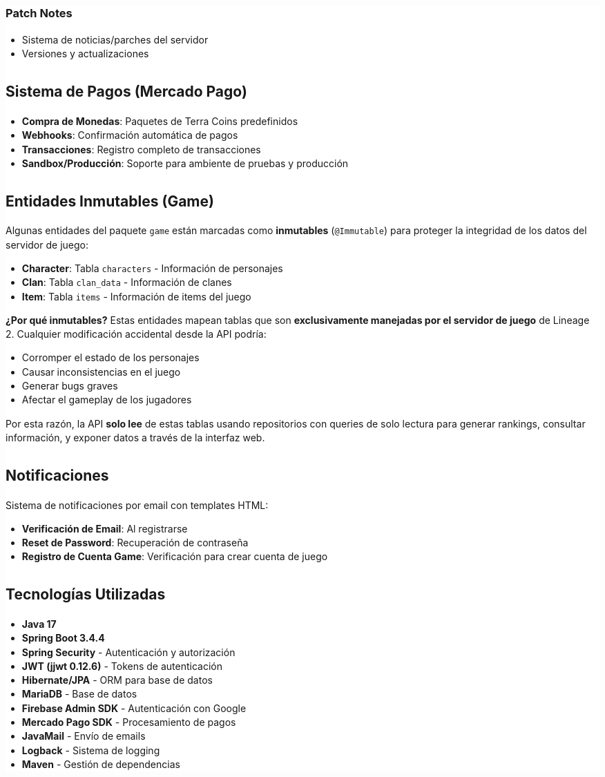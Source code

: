 ### Patch Notes
- Sistema de noticias/parches del servidor
- Versiones y actualizaciones

##  Sistema de Pagos (Mercado Pago)

- **Compra de Monedas**: Paquetes de Terra Coins predefinidos
- **Webhooks**: Confirmación automática de pagos
- **Transacciones**: Registro completo de transacciones
- **Sandbox/Producción**: Soporte para ambiente de pruebas y producción

##  Entidades Inmutables (Game)

Algunas entidades del paquete `game` están marcadas como **inmutables** (`@Immutable`) para proteger la integridad de los datos del servidor de juego:

- **Character**: Tabla `characters` - Información de personajes
- **Clan**: Tabla `clan_data` - Información de clanes
- **Item**: Tabla `items` - Información de items del juego

**¿Por qué inmutables?**
Estas entidades mapean tablas que son **exclusivamente manejadas por el servidor de juego** de Lineage 2. Cualquier modificación accidental desde la API podría:
- Corromper el estado de los personajes
- Causar inconsistencias en el juego
- Generar bugs graves
- Afectar el gameplay de los jugadores

Por esta razón, la API **solo lee** de estas tablas usando repositorios con queries de solo lectura para generar rankings, consultar información, y exponer datos a través de la interfaz web.

##  Notificaciones

Sistema de notificaciones por email con templates HTML:

- **Verificación de Email**: Al registrarse
- **Reset de Password**: Recuperación de contraseña
- **Registro de Cuenta Game**: Verificación para crear cuenta de juego

##  Tecnologías Utilizadas

- **Java 17**
- **Spring Boot 3.4.4**
- **Spring Security** - Autenticación y autorización
- **JWT (jjwt 0.12.6)** - Tokens de autenticación
- **Hibernate/JPA** - ORM para base de datos
- **MariaDB** - Base de datos
- **Firebase Admin SDK** - Autenticación con Google
- **Mercado Pago SDK** - Procesamiento de pagos
- **JavaMail** - Envío de emails
- **Logback** - Sistema de logging
- **Maven** - Gestión de dependencias
